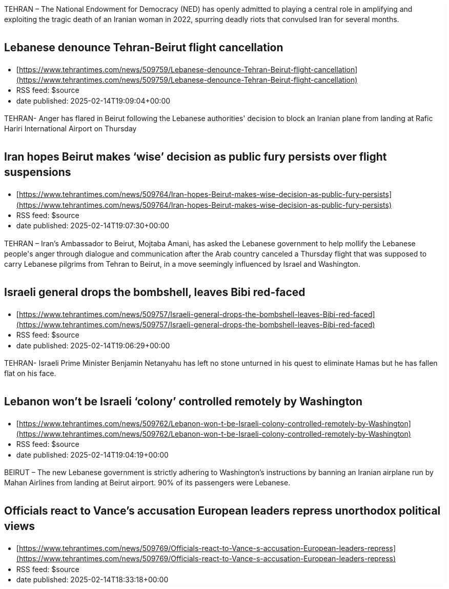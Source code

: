 TEHRAN – The National Endowment for Democracy (NED) has openly admitted to playing a central role in amplifying and exploiting the tragic death of an Iranian woman in 2022, spurring deadly riots that convulsed Iran for several months.

## Lebanese denounce Tehran-Beirut flight cancellation
 - [https://www.tehrantimes.com/news/509759/Lebanese-denounce-Tehran-Beirut-flight-cancellation](https://www.tehrantimes.com/news/509759/Lebanese-denounce-Tehran-Beirut-flight-cancellation)
 - RSS feed: $source
 - date published: 2025-02-14T19:09:04+00:00

TEHRAN- Anger has flared in Beirut following the Lebanese authorities' decision to block an Iranian plane from landing at Rafic Hariri International Airport on Thursday

## Iran hopes Beirut makes ‘wise’ decision as public fury persists over flight suspensions
 - [https://www.tehrantimes.com/news/509764/Iran-hopes-Beirut-makes-wise-decision-as-public-fury-persists](https://www.tehrantimes.com/news/509764/Iran-hopes-Beirut-makes-wise-decision-as-public-fury-persists)
 - RSS feed: $source
 - date published: 2025-02-14T19:07:30+00:00

TEHRAN – Iran’s Ambassador to Beirut, Mojtaba Amani, has asked the Lebanese government to help mollify the Lebanese people's anger through dialogue and communication after the Arab country canceled a Thursday flight that was supposed to carry Lebanese pilgrims from Tehran to Beirut, in a move seemingly influenced by Israel and Washington.

## Israeli general drops the bombshell, leaves Bibi red-faced
 - [https://www.tehrantimes.com/news/509757/Israeli-general-drops-the-bombshell-leaves-Bibi-red-faced](https://www.tehrantimes.com/news/509757/Israeli-general-drops-the-bombshell-leaves-Bibi-red-faced)
 - RSS feed: $source
 - date published: 2025-02-14T19:06:29+00:00

TEHRAN- Israeli Prime Minister Benjamin Netanyahu has left no stone unturned in his quest to eliminate Hamas but he has fallen flat on his face.

## Lebanon won’t be Israeli ‘colony’ controlled remotely by Washington
 - [https://www.tehrantimes.com/news/509762/Lebanon-won-t-be-Israeli-colony-controlled-remotely-by-Washington](https://www.tehrantimes.com/news/509762/Lebanon-won-t-be-Israeli-colony-controlled-remotely-by-Washington)
 - RSS feed: $source
 - date published: 2025-02-14T19:04:19+00:00

BEIRUT – The new Lebanese government is strictly adhering to Washington’s instructions by banning an Iranian airplane run by Mahan Airlines from landing at Beirut airport. 90% of its passengers were Lebanese.

## Officials react to Vance’s accusation European leaders repress unorthodox political views
 - [https://www.tehrantimes.com/news/509769/Officials-react-to-Vance-s-accusation-European-leaders-repress](https://www.tehrantimes.com/news/509769/Officials-react-to-Vance-s-accusation-European-leaders-repress)
 - RSS feed: $source
 - date published: 2025-02-14T18:33:18+00:00
